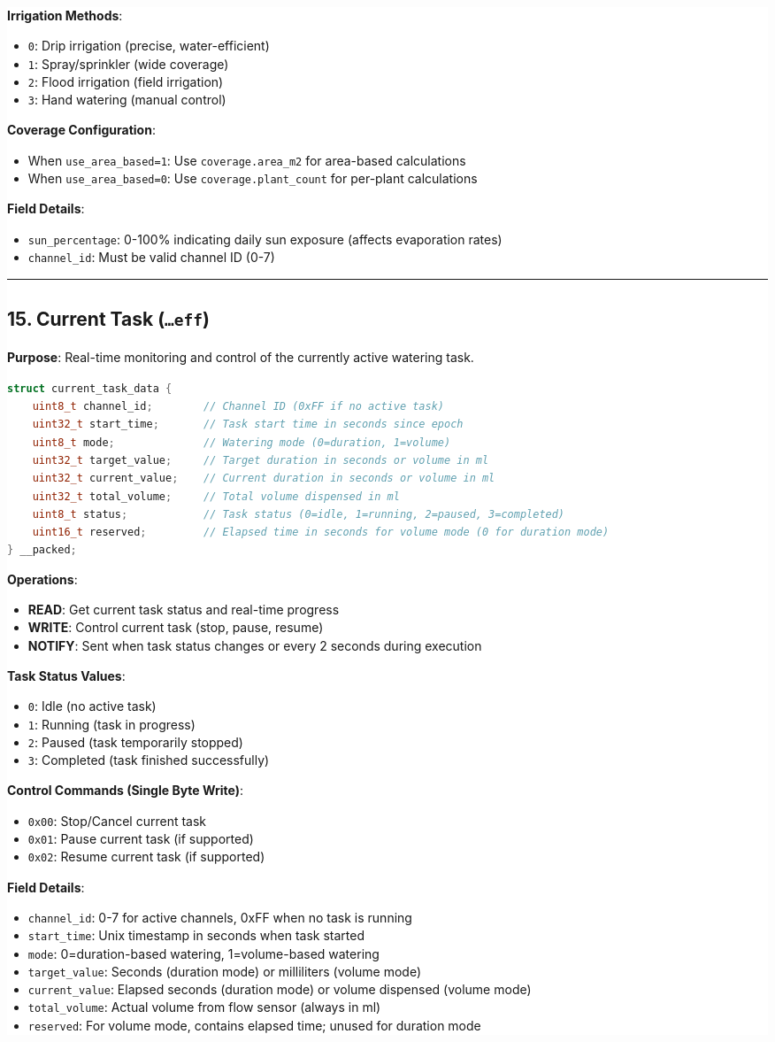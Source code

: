 **Irrigation Methods**:
- `0`: Drip irrigation (precise, water-efficient)
- `1`: Spray/sprinkler (wide coverage)
- `2`: Flood irrigation (field irrigation)
- `3`: Hand watering (manual control)

**Coverage Configuration**:
- When `use_area_based=1`: Use `coverage.area_m2` for area-based calculations
- When `use_area_based=0`: Use `coverage.plant_count` for per-plant calculations

**Field Details**:
- `sun_percentage`: 0-100% indicating daily sun exposure (affects evaporation rates)
- `channel_id`: Must be valid channel ID (0-7)

---

## 15. Current Task (`…eff`)

**Purpose**: Real-time monitoring and control of the currently active watering task.

```c
struct current_task_data {
    uint8_t channel_id;        // Channel ID (0xFF if no active task)
    uint32_t start_time;       // Task start time in seconds since epoch
    uint8_t mode;              // Watering mode (0=duration, 1=volume)
    uint32_t target_value;     // Target duration in seconds or volume in ml
    uint32_t current_value;    // Current duration in seconds or volume in ml
    uint32_t total_volume;     // Total volume dispensed in ml
    uint8_t status;            // Task status (0=idle, 1=running, 2=paused, 3=completed)
    uint16_t reserved;         // Elapsed time in seconds for volume mode (0 for duration mode)
} __packed;
```

**Operations**:
- **READ**: Get current task status and real-time progress
- **WRITE**: Control current task (stop, pause, resume)
- **NOTIFY**: Sent when task status changes or every 2 seconds during execution

**Task Status Values**:
- `0`: Idle (no active task)
- `1`: Running (task in progress)
- `2`: Paused (task temporarily stopped)
- `3`: Completed (task finished successfully)

**Control Commands (Single Byte Write)**:
- `0x00`: Stop/Cancel current task
- `0x01`: Pause current task (if supported)
- `0x02`: Resume current task (if supported)

**Field Details**:
- `channel_id`: 0-7 for active channels, 0xFF when no task is running
- `start_time`: Unix timestamp in seconds when task started
- `mode`: 0=duration-based watering, 1=volume-based watering
- `target_value`: Seconds (duration mode) or milliliters (volume mode)
- `current_value`: Elapsed seconds (duration mode) or volume dispensed (volume mode)
- `total_volume`: Actual volume from flow sensor (always in ml)
- `reserved`: For volume mode, contains elapsed time; unused for duration mode
